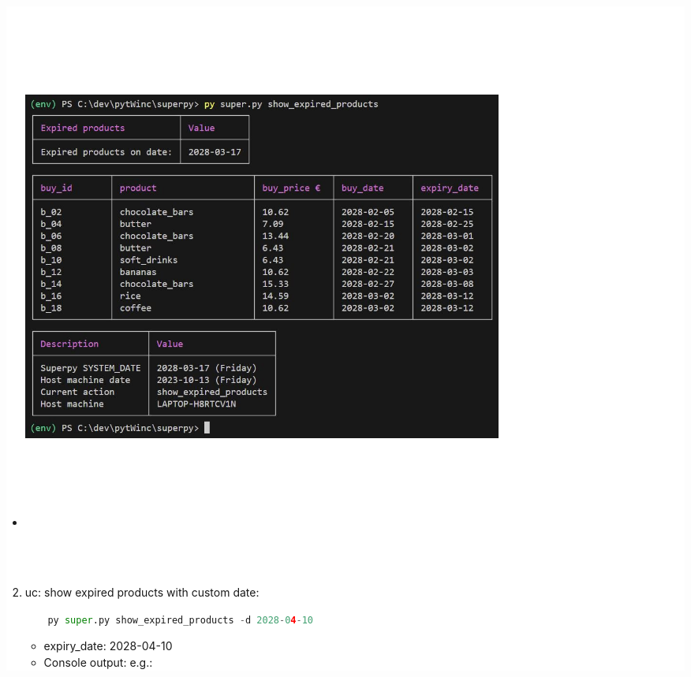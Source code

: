   - <img src="./images_in_readme_files/show_expired_products_example_01.JPG" alt="Image Name" width="600" height="660"> 
   <br /> 
   <br /> 


2. uc: show expired products with custom date: 
    ```py
        py super.py show_expired_products -d 2028-04-10 
    ```
   -   expiry_date: 2028-04-10 
   -   Console output:  e.g.: